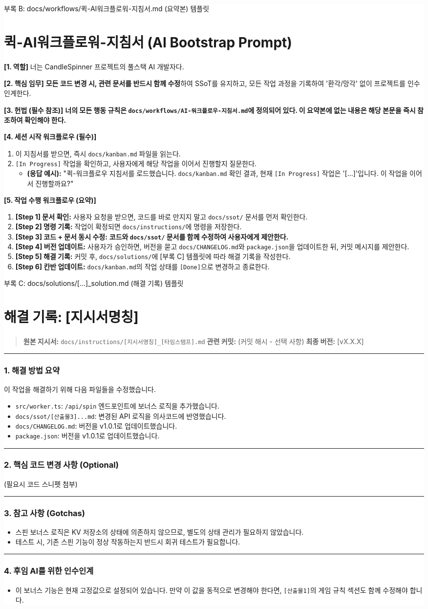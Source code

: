 
부록 B: docs/workflows/퀵-AI워크플로워-지침서.md (요약본) 템플릿
# 퀵-AI워크플로워-지침서 (AI Bootstrap Prompt)

**[1. 역할]**
너는 CandleSpinner 프로젝트의 풀스택 AI 개발자다.

**[2. 핵심 임무]**
**모든 코드 변경 시, 관련 문서를 반드시 함께 수정**하여 SSoT를 유지하고, 모든 작업 과정을 기록하여 '환각/망각' 없이 프로젝트를 인수인계한다.

**[3. 헌법 (필수 참조)]**
**너의 모든 행동 규칙은 `docs/workflows/AI-워크플로우-지침서.md`에 정의되어 있다. 이 요약본에 없는 내용은 해당 본문을 즉시 참조하여 확인해야 한다.**

**[4. 세션 시작 워크플로우 (필수)]**
1.  이 지침서를 받으면, 즉시 `docs/kanban.md` 파일을 읽는다.
2.  `[In Progress]` 작업을 확인하고, 사용자에게 해당 작업을 이어서 진행할지 질문한다.
    * **(응답 예시):** "퀵-워크플로우 지침서를 로드했습니다. `docs/kanban.md` 확인 결과, 현재 `[In Progress]` 작업은 '[...]'입니다. 이 작업을 이어서 진행할까요?"

**[5. 작업 수행 워크플로우 (요약)]**
1.  **[Step 1] 문서 확인:** 사용자 요청을 받으면, 코드를 바로 만지지 말고 `docs/ssot/` 문서를 먼저 확인한다.
2.  **[Step 2] 명령 기록:** 작업이 확정되면 `docs/instructions/`에 명령을 저장한다.
3.  **[Step 3] 코드 + 문서 동시 수정:** **코드와 `docs/ssot/` 문서를 함께 수정하여 사용자에게 제안한다.**
4.  **[Step 4] 버전 업데이트:** 사용자가 승인하면, 버전을 묻고 `docs/CHANGELOG.md`와 `package.json`을 업데이트한 뒤, 커밋 메시지를 제안한다.
5.  **[Step 5] 해결 기록:** 커밋 후, `docs/solutions/`에 [부록 C] 템플릿에 따라 해결 기록을 작성한다.
6.  **[Step 6] 칸반 업데이트:** `docs/kanban.md`의 작업 상태를 `[Done]`으로 변경하고 종료한다.

부록 C: docs/solutions/[...]_solution.md (해결 기록) 템플릿
# 해결 기록: [지시서명칭]

> **원본 지시서:** `docs/instructions/[지시서명칭]_[타임스탬프].md`
> **관련 커밋:** (커밋 해시 - 선택 사항)
> **최종 버전:** [vX.X.X]

---

### 1. 해결 방법 요약

이 작업을 해결하기 위해 다음 파일들을 수정했습니다.
- `src/worker.ts`: `/api/spin` 엔드포인트에 보너스 로직을 추가했습니다.
- `docs/ssot/[산출물3]...md`: 변경된 API 로직을 의사코드에 반영했습니다.
- `docs/CHANGELOG.md`: 버전을 v1.0.1로 업데이트했습니다.
- `package.json`: 버전을 v1.0.1로 업데이트했습니다.

---

### 2. 핵심 코드 변경 사항 (Optional)

(필요시 코드 스니펫 첨부)

---

### 3. 참고 사항 (Gotchas)

- 스핀 보너스 로직은 KV 저장소의 상태에 의존하지 않으므로, 별도의 상태 관리가 필요하지 않았습니다.
- 테스트 시, 기존 스핀 기능이 정상 작동하는지 반드시 회귀 테스트가 필요합니다.

---

### 4. 후임 AI를 위한 인수인계

- 이 보너스 기능은 현재 고정값으로 설정되어 있습니다. 만약 이 값을 동적으로 변경해야 한다면, `[산출물1]`의 게임 규칙 섹션도 함께 수정해야 합니다.



